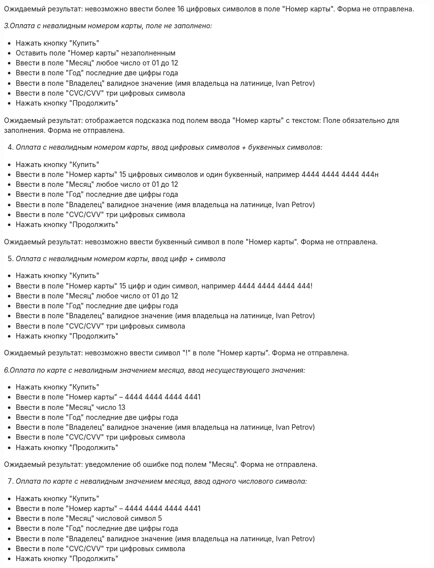 Ожидаемый результат: невозможно ввести более 16 цифровых символов в поле "Номер карты". Форма не отправлена.

*3.Оплата с невалидным номером карты, поле не заполнено:*

- Нажать кнопку "Купить"
- Оставить поле "Номер карты" незаполненным
- Ввести в поле "Месяц" любое число от 01 до 12
- Ввести в поле "Год" последние две цифры года
- Ввести в поле "Владелец" валидное значение (имя владельца на латинице, Ivan Petrov)
- Ввести в поле "CVC/CVV" три цифровых символа
- Нажать кнопку "Продолжить"

Ожидаемый результат: отображается подсказка под полем ввода "Номер карты" с текстом: Поле обязательно для заполнения. Форма не отправлена.

4. *Оплата с невалидным номером карты, ввод цифровых символов + буквенных символов:*

- Нажать кнопку "Купить"
- Ввести в поле "Номер карты" 15 цифровых символов и один буквенный, например 4444 4444 4444 444н
- Ввести в поле "Месяц" любое число от 01 до 12
- Ввести в поле "Год" последние две цифры года
- Ввести в поле "Владелец" валидное значение (имя владельца на латинице, Ivan Petrov)
- Ввести в поле "CVC/CVV" три цифровых символа
- Нажать кнопку "Продолжить"

Ожидаемый результат: невозможно ввести буквенный символ в поле "Номер карты". Форма не отправлена.

5. *<a name="_hlk161093099"></a>Оплата с невалидным номером карты, ввод цифр + символа*

- Нажать кнопку "Купить"
- Ввести в поле "Номер карты" 15 цифр и один символ, например 4444 4444 4444 444!
- Ввести в поле "Месяц" любое число от 01 до 12
- Ввести в поле "Год" последние две цифры года
- Ввести в поле "Владелец" валидное значение (имя владельца на латинице, Ivan Petrov)
- Ввести в поле "CVC/CVV" три цифровых символа
- Нажать кнопку "Продолжить"

Ожидаемый результат: невозможно ввести символ "!" в поле "Номер карты". Форма не отправлена.

*6.<a name="_hlk161092366"></a>Оплата по карте с невалидным значением месяца, ввод несуществующего значения:*

- Нажать кнопку "Купить"
- Ввести в поле "Номер карты" – 4444 4444 4444 4441
- Ввести в поле "Месяц" число 13
- Ввести в поле "Год" последние две цифры года
- Ввести в поле "Владелец" валидное значение (имя владельца на латинице, Ivan Petrov)
- Ввести в поле "CVC/CVV" три цифровых символа
- Нажать кнопку "Продолжить"

Ожидаемый результат: уведомление об ошибке под полем "Месяц". Форма не отправлена.

7. *Оплата по карте с невалидным значением месяца, ввод одного числового символа:*

- Нажать кнопку "Купить"
- Ввести в поле "Номер карты" – 4444 4444 4444 4441
- Ввести в поле "Месяц" числовой символ 5
- Ввести в поле "Год" последние две цифры года
- Ввести в поле "Владелец" валидное значение (имя владельца на латинице, Ivan Petrov)
- Ввести в поле "CVC/CVV" три цифровых символа
- Нажать кнопку "Продолжить"
